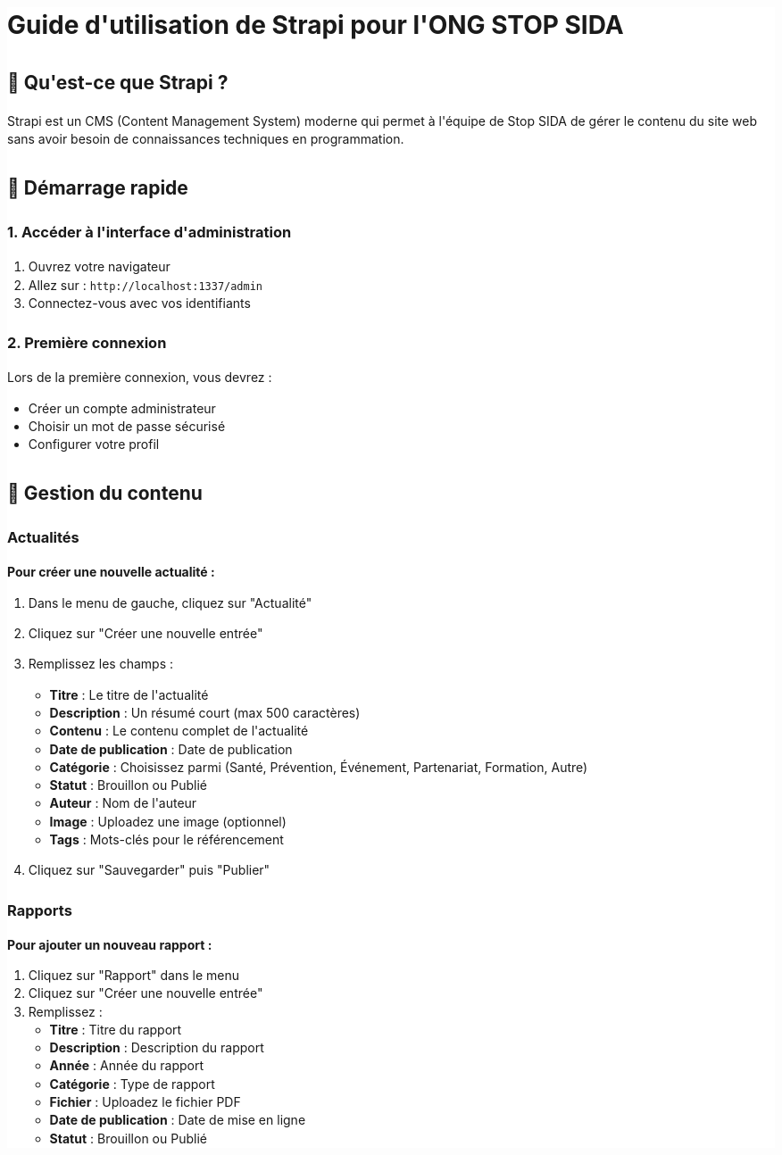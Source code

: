 # Guide d'utilisation de Strapi pour l'ONG STOP SIDA

## 🎯 Qu'est-ce que Strapi ?

Strapi est un CMS (Content Management System) moderne qui permet à l'équipe de Stop SIDA de gérer le contenu du site web sans avoir besoin de connaissances techniques en programmation.

## 🚀 Démarrage rapide

### 1. Accéder à l'interface d'administration

1. Ouvrez votre navigateur
2. Allez sur : `http://localhost:1337/admin`
3. Connectez-vous avec vos identifiants

### 2. Première connexion

Lors de la première connexion, vous devrez :
- Créer un compte administrateur
- Choisir un mot de passe sécurisé
- Configurer votre profil

## 📝 Gestion du contenu

### Actualités

**Pour créer une nouvelle actualité :**

1. Dans le menu de gauche, cliquez sur "Actualité"
2. Cliquez sur "Créer une nouvelle entrée"
3. Remplissez les champs :
   - **Titre** : Le titre de l'actualité
   - **Description** : Un résumé court (max 500 caractères)
   - **Contenu** : Le contenu complet de l'actualité
   - **Date de publication** : Date de publication
   - **Catégorie** : Choisissez parmi (Santé, Prévention, Événement, Partenariat, Formation, Autre)
   - **Statut** : Brouillon ou Publié
   - **Auteur** : Nom de l'auteur
   - **Image** : Uploadez une image (optionnel)
   - **Tags** : Mots-clés pour le référencement

4. Cliquez sur "Sauvegarder" puis "Publier"

### Rapports

**Pour ajouter un nouveau rapport :**

1. Cliquez sur "Rapport" dans le menu
2. Cliquez sur "Créer une nouvelle entrée"
3. Remplissez :
   - **Titre** : Titre du rapport
   - **Description** : Description du rapport
   - **Année** : Année du rapport
   - **Catégorie** : Type de rapport
   - **Fichier** : Uploadez le fichier PDF
   - **Date de publication** : Date de mise en ligne
   - **Statut** : Brouillon ou Publié
